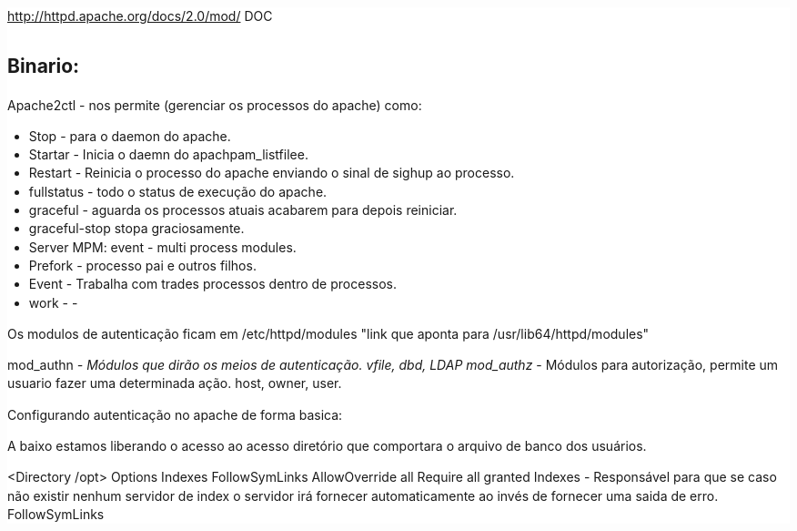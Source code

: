 http://httpd.apache.org/docs/2.0/mod/ DOC











## Binario:
Apache2ctl - nos permite (gerenciar os processos do apache) como:
* Stop - para o daemon do apache.
* Startar - Inicia o daemn do apachpam_listfilee.
* Restart - Reinicia o processo do apache enviando o sinal de sighup ao processo.
* fullstatus - todo o status de execução do apache.
* graceful  - aguarda os processos atuais acabarem para depois reiniciar.
* graceful-stop stopa graciosamente.
* Server MPM: event - multi process modules.
* Prefork -  processo pai e outros filhos.
* Event - Trabalha com trades processos dentro de processos.
* work - -





















Os modulos de autenticação ficam em /etc/httpd/modules "link que aponta para /usr/lib64/httpd/modules"

mod_authn *- Módulos que dirão os meios de autenticação.
vfile, dbd, LDAP
mod_authz* - Módulos para autorização, permite um usuario fazer uma determinada ação.
host, owner, user.

Configurando autenticação no apache de forma basica:

A baixo estamos liberando o acesso ao acesso diretório que comportara o arquivo de banco dos usuários.

<Directory /opt>
   Options Indexes FollowSymLinks
   AllowOverride all
   Require all granted
</Directory>
Indexes - Responsável para que se caso não existir nenhum servidor de index o servidor irá fornecer automaticamente ao invés de fornecer uma saida de erro.
FollowSymLinks
